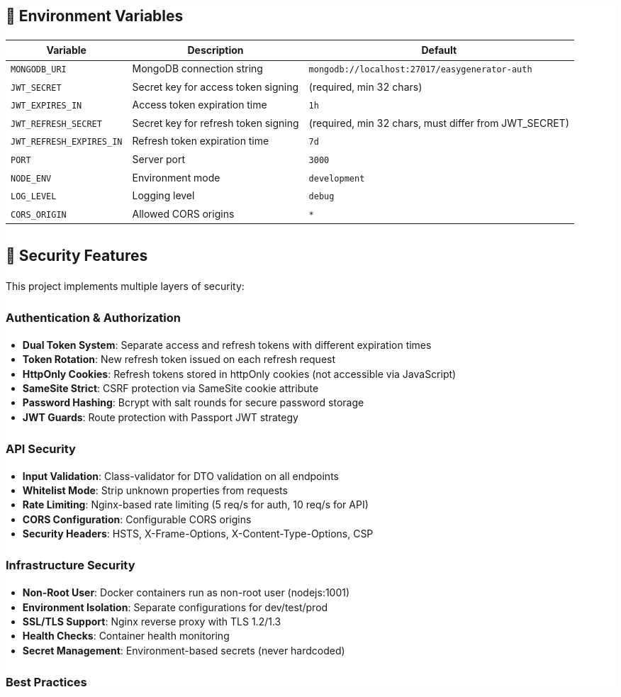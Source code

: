## 🔧 Environment Variables

| Variable                 | Description                          | Default                                               |
| ------------------------ | ------------------------------------ | ----------------------------------------------------- |
| `MONGODB_URI`            | MongoDB connection string            | `mongodb://localhost:27017/easygenerator-auth`        |
| `JWT_SECRET`             | Secret key for access token signing  | (required, min 32 chars)                              |
| `JWT_EXPIRES_IN`         | Access token expiration time         | `1h`                                                  |
| `JWT_REFRESH_SECRET`     | Secret key for refresh token signing | (required, min 32 chars, must differ from JWT_SECRET) |
| `JWT_REFRESH_EXPIRES_IN` | Refresh token expiration time        | `7d`                                                  |
| `PORT`                   | Server port                          | `3000`                                                |
| `NODE_ENV`               | Environment mode                     | `development`                                         |
| `LOG_LEVEL`              | Logging level                        | `debug`                                               |
| `CORS_ORIGIN`            | Allowed CORS origins                 | `*`                                                   |

## 🔐 Security Features

This project implements multiple layers of security:

### Authentication & Authorization

- **Dual Token System**: Separate access and refresh tokens with different expiration times
- **Token Rotation**: New refresh token issued on each refresh request
- **HttpOnly Cookies**: Refresh tokens stored in httpOnly cookies (not accessible via JavaScript)
- **SameSite Strict**: CSRF protection via SameSite cookie attribute
- **Password Hashing**: Bcrypt with salt rounds for secure password storage
- **JWT Guards**: Route protection with Passport JWT strategy

### API Security

- **Input Validation**: Class-validator for DTO validation on all endpoints
- **Whitelist Mode**: Strip unknown properties from requests
- **Rate Limiting**: Nginx-based rate limiting (5 req/s for auth, 10 req/s for API)
- **CORS Configuration**: Configurable CORS origins
- **Security Headers**: HSTS, X-Frame-Options, X-Content-Type-Options, CSP

### Infrastructure Security

- **Non-Root User**: Docker containers run as non-root user (nodejs:1001)
- **Environment Isolation**: Separate configurations for dev/test/prod
- **SSL/TLS Support**: Nginx reverse proxy with TLS 1.2/1.3
- **Health Checks**: Container health monitoring
- **Secret Management**: Environment-based secrets (never hardcoded)

### Best Practices
